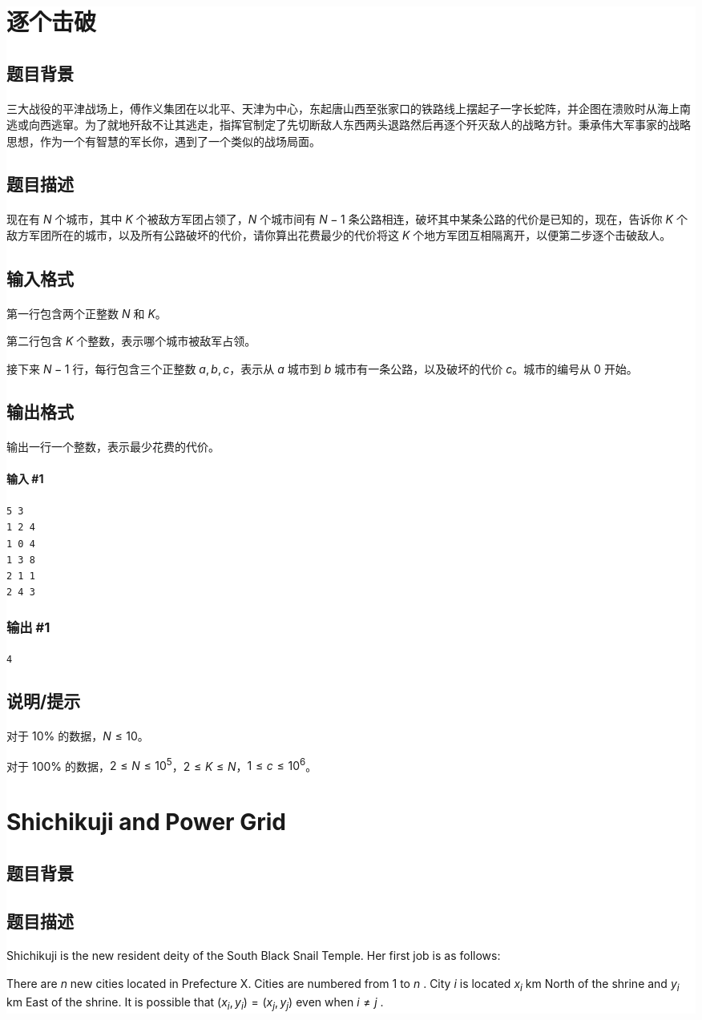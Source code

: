# 逐个击破
## 题目背景
三大战役的平津战场上，傅作义集团在以北平、天津为中心，东起唐山西至张家口的铁路线上摆起子一字长蛇阵，并企图在溃败时从海上南逃或向西逃窜。为了就地歼敌不让其逃走，指挥官制定了先切断敌人东西两头退路然后再逐个歼灭敌人的战略方针。秉承伟大军事家的战略思想，作为一个有智慧的军长你，遇到了一个类似的战场局面。

## 题目描述
现在有 $N$ 个城市，其中 $K$ 个被敌方军团占领了，$N$ 个城市间有 $N-1$ 条公路相连，破坏其中某条公路的代价是已知的，现在，告诉你 $K$ 个敌方军团所在的城市，以及所有公路破坏的代价，请你算出花费最少的代价将这 $K$ 个地方军团互相隔离开，以便第二步逐个击破敌人。

## 输入格式
第一行包含两个正整数 $N$ 和 $K$。

第二行包含 $K$ 个整数，表示哪个城市被敌军占领。

接下来 $N-1$ 行，每行包含三个正整数 $a,b,c$，表示从 $a$ 城市到 $b$ 城市有一条公路，以及破坏的代价 $c$。城市的编号从 $0$ 开始。

## 输出格式
输出一行一个整数，表示最少花费的代价。

#### 输入 \#1
```
5 3
1 2 4
1 0 4
1 3 8
2 1 1
2 4 3
```
### 输出 \#1
```
4
```
## 说明/提示
对于 $10\%$ 的数据，$N\le 10$。

对于 $100\%$ 的数据，$2\le N\le10^5$，$2\le K\le N$，$1\le c\le 10^6$。

# Shichikuji and Power Grid
## 题目背景

## 题目描述
Shichikuji is the new resident deity of the South Black Snail Temple. Her first job is as follows:

There are $n$ new cities located in Prefecture X. Cities are numbered from $1$ to $n$ . City $i$ is located $x_i$ km North of the shrine and $y_i$ km East of the shrine. It is possible that $(x_i, y_i) = (x_j, y_j)$ even when $i \ne j$ .
